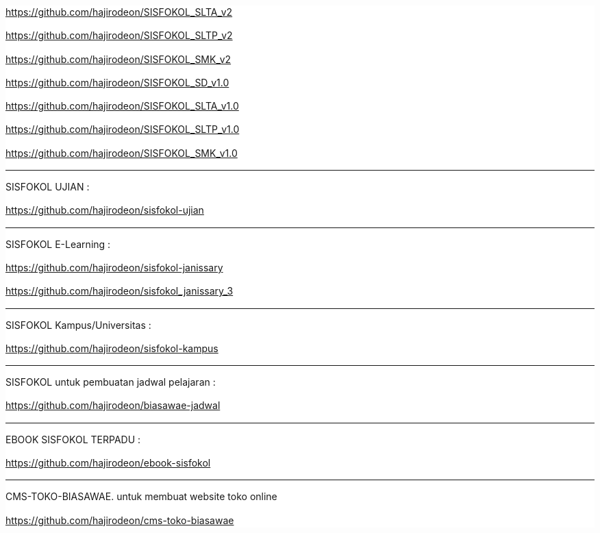 https://github.com/hajirodeon/SISFOKOL_SLTA_v2

https://github.com/hajirodeon/SISFOKOL_SLTP_v2

https://github.com/hajirodeon/SISFOKOL_SMK_v2

https://github.com/hajirodeon/SISFOKOL_SD_v1.0

https://github.com/hajirodeon/SISFOKOL_SLTA_v1.0

https://github.com/hajirodeon/SISFOKOL_SLTP_v1.0

https://github.com/hajirodeon/SISFOKOL_SMK_v1.0


---


SISFOKOL UJIAN : 

https://github.com/hajirodeon/sisfokol-ujian


---

SISFOKOL E-Learning : 

https://github.com/hajirodeon/sisfokol-janissary

https://github.com/hajirodeon/sisfokol_janissary_3



---

SISFOKOL Kampus/Universitas : 

https://github.com/hajirodeon/sisfokol-kampus


---

SISFOKOL untuk pembuatan jadwal pelajaran : 

https://github.com/hajirodeon/biasawae-jadwal




---

EBOOK SISFOKOL TERPADU :

https://github.com/hajirodeon/ebook-sisfokol






---




CMS-TOKO-BIASAWAE. untuk membuat website toko online

https://github.com/hajirodeon/cms-toko-biasawae
